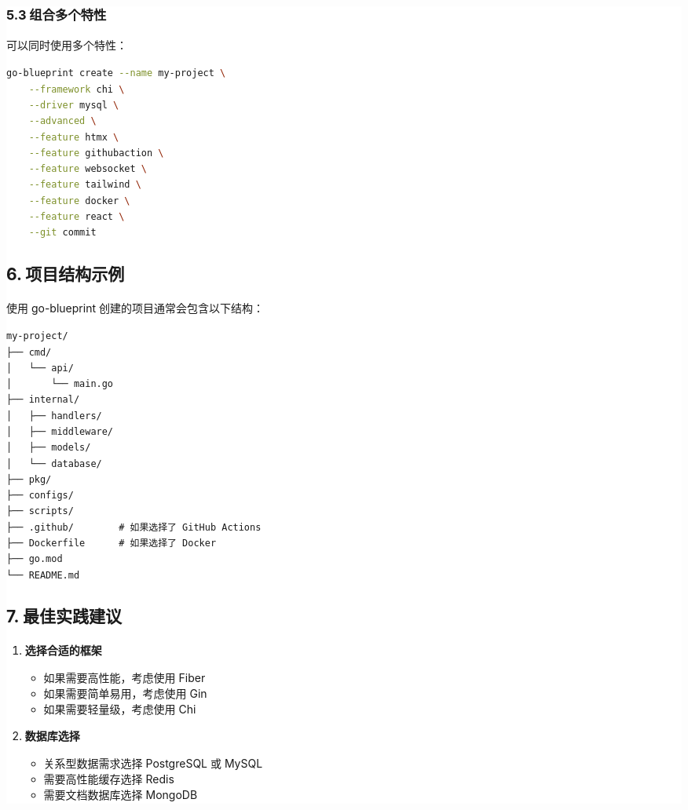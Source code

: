 ### 5.3 组合多个特性

可以同时使用多个特性：

```bash
go-blueprint create --name my-project \
    --framework chi \
    --driver mysql \
    --advanced \
    --feature htmx \
    --feature githubaction \
    --feature websocket \
    --feature tailwind \
    --feature docker \
    --feature react \
    --git commit
```

## 6. 项目结构示例

使用 go-blueprint 创建的项目通常会包含以下结构：

```
my-project/
├── cmd/
│   └── api/
│       └── main.go
├── internal/
│   ├── handlers/
│   ├── middleware/
│   ├── models/
│   └── database/
├── pkg/
├── configs/
├── scripts/
├── .github/        # 如果选择了 GitHub Actions
├── Dockerfile      # 如果选择了 Docker
├── go.mod
└── README.md
```

## 7. 最佳实践建议

1. **选择合适的框架**

   - 如果需要高性能，考虑使用 Fiber
   - 如果需要简单易用，考虑使用 Gin
   - 如果需要轻量级，考虑使用 Chi

2. **数据库选择**

   - 关系型数据需求选择 PostgreSQL 或 MySQL
   - 需要高性能缓存选择 Redis
   - 需要文档数据库选择 MongoDB
